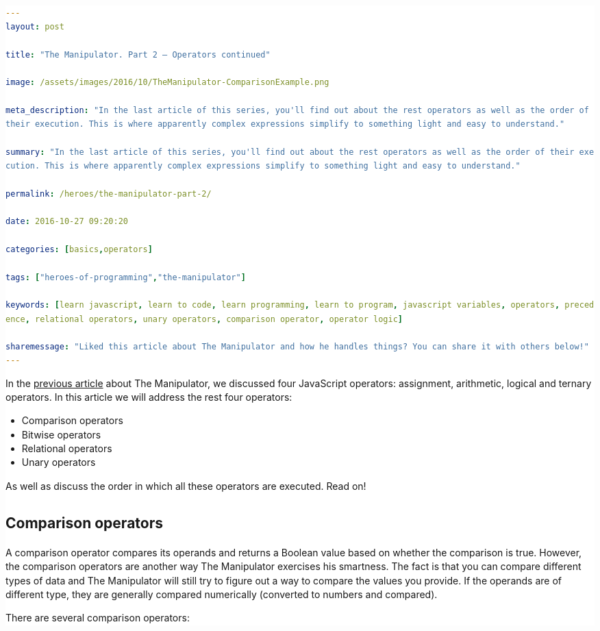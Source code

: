 ```yaml
---
layout: post

title: "The Manipulator. Part 2 — Operators continued"

image: /assets/images/2016/10/TheManipulator-ComparisonExample.png

meta_description: "In the last article of this series, you'll find out about the rest operators as well as the order of their execution. This is where apparently complex expressions simplify to something light and easy to understand."

summary: "In the last article of this series, you'll find out about the rest operators as well as the order of their execution. This is where apparently complex expressions simplify to something light and easy to understand."

permalink: /heroes/the-manipulator-part-2/

date: 2016-10-27 09:20:20

categories: [basics,operators]

tags: ["heroes-of-programming","the-manipulator"]

keywords: [learn javascript, learn to code, learn programming, learn to program, javascript variables, operators, precedence, relational operators, unary operators, comparison operator, operator logic]

sharemessage: "Liked this article about The Manipulator and how he handles things? You can share it with others below!"
---
```


In the [previous article](/heroes/the-manipulator-part-1-intro/) about The Manipulator, we discussed four JavaScript operators: assignment, arithmetic, logical and ternary operators. In this article we will address the rest four operators:

- Comparison operators
- Bitwise operators
- Relational operators
- Unary operators

As well as discuss the order in which all these operators are executed. Read on!

## Comparison operators

A comparison operator compares its operands and returns a Boolean value based on whether the comparison is true. However, the comparison operators are another way The Manipulator exercises his smartness. The fact is that you can compare different types of data and The Manipulator will still try to figure out a way to compare the values you provide. If the operands are of different type, they are generally compared numerically (converted to numbers and compared).

There are several comparison operators:
